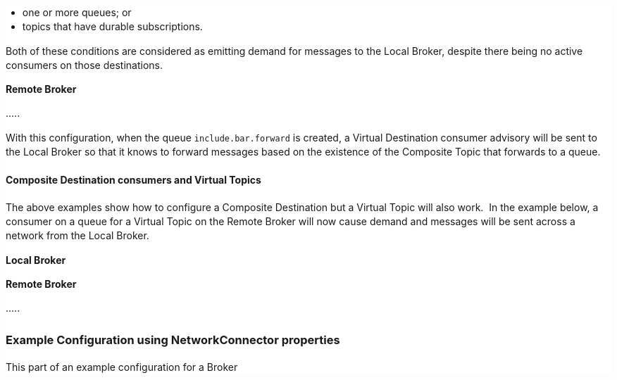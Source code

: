 *   one or more queues; or
*   topics that have durable subscriptions.

Both of these conditions are considered as emitting demand for messages to the Local Broker, despite there being no active consumers on those destinations.

**Remote Broker**

<?xml version="1.0" encoding="UTF-8"?>

<beans xmlns="http://activemq.org/config/1.0">

  <broker name="remoteBroker" useVirtualDestSubs="true" useVirtualDestSubsOnCreation="true">  
     .....
  </broker>

</beans>

With this configuration, when the queue `include.bar.forward` is created, a Virtual Destination consumer advisory will be sent to the Local Broker so that it knows to forward messages based on the existence of the Composite Topic that forwards to a queue.

#### Composite Destination consumers and Virtual Topics 

The above examples show how to configure a Composite Destination but a Virtual Topic will also work.  In the example below, a consumer on a queue for a Virtual Topic on the Remote Broker will now cause demand and messages will be sent across a network from the Local Broker.

**Local Broker**

<networkConnector uri="static:(tcp://host)">
  <dynamicallyIncludedDestinations>
    <topic physicalName="VirtualTopic.>"/>
  </dynamicallyIncludedDestinations>
</networkConnector>

**Remote Broker**

<?xml version="1.0" encoding="UTF-8"?>

<beans xmlns="http://activemq.org/config/1.0">

  <broker name="remoteBroker" useVirtualDestSubs="true" >  
     .....
  </broker>

</beans>

### Example Configuration using NetworkConnector properties

This part of an example configuration for a Broker

<networkConnectors>
      <networkConnector uri="static:(tcp://localhost:61617)"
         name="bridge"
         conduitSubscriptions="true"
         decreaseNetworkConsumerPriority="false">
      	<dynamicallyIncludedDestinations>
      		<queue physicalName="include.test.foo"/>
      		<topic physicalName="include.test.bar"/>
      	</dynamicallyIncludedDestinations>
      	<excludedDestinations>
      		<queue physicalName="exclude.test.foo"/>
      		<topic physicalName="exclude.test.bar"/>
      	</excludedDestinations>
        <staticallyIncludedDestinations>
      		<queue physicalName="always.include.queue"/>
      		<topic physicalName="always.include.topic"/>
      	</staticallyIncludedDestinations>
      </networkConnector>
    </networkConnectors>